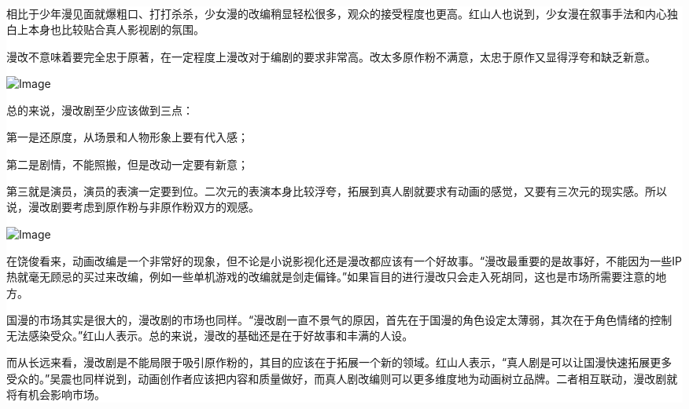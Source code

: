 相比于少年漫见面就爆粗口、打打杀杀，少女漫的改编稍显轻松很多，观众的接受程度也更高。红山人也说到，少女漫在叙事手法和内心独白上本身也比较贴合真人影视剧的氛围。

漫改不意味着要完全忠于原著，在一定程度上漫改对于编剧的要求非常高。改太多原作粉不满意，太忠于原作又显得浮夸和缺乏新意。

![Image](http://p3.pstatp.com/large/31bd0001cdcb454d4a43)

总的来说，漫改剧至少应该做到三点：

第一是还原度，从场景和人物形象上要有代入感；

第二是剧情，不能照搬，但是改动一定要有新意；

第三就是演员，演员的表演一定要到位。二次元的表演本身比较浮夸，拓展到真人剧就要求有动画的感觉，又要有三次元的现实感。所以说，漫改剧要考虑到原作粉与非原作粉双方的观感。

![Image](http://p2.pstatp.com/large/31cf0001cb8f64ebbd27)

在饶俊看来，动画改编是一个非常好的现象，但不论是小说影视化还是漫改都应该有一个好故事。“漫改最重要的是故事好，不能因为一些IP热就毫无顾忌的买过来改编，例如一些单机游戏的改编就是剑走偏锋。”如果盲目的进行漫改只会走入死胡同，这也是市场所需要注意的地方。

国漫的市场其实是很大的，漫改剧的市场也同样。“漫改剧一直不景气的原因，首先在于国漫的角色设定太薄弱，其次在于角色情绪的控制无法感染受众。”红山人表示。总的来说，漫改的基础还是在于好故事和丰满的人设。

而从长远来看，漫改剧是不能局限于吸引原作粉的，其目的应该在于拓展一个新的领域。红山人表示，“真人剧是可以让国漫快速拓展更多受众的。”吴震也同样说到，动画创作者应该把内容和质量做好，而真人剧改编则可以更多维度地为动画树立品牌。二者相互联动，漫改剧就将有机会影响市场。

